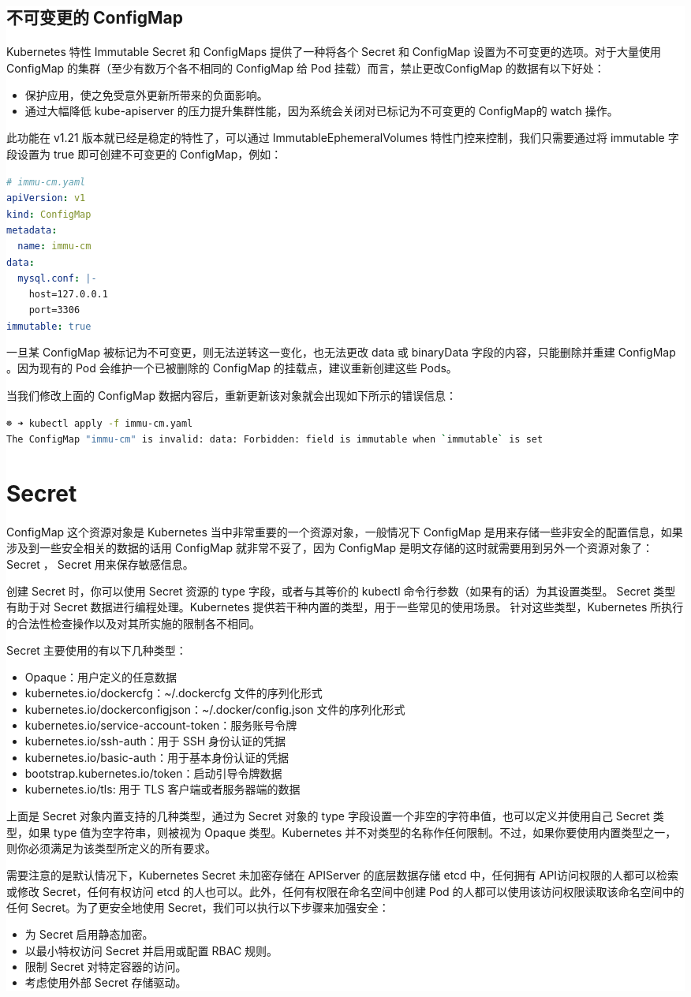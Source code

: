 ## 不可变更的 ConfigMap
Kubernetes 特性 Immutable Secret 和 ConfigMaps 提供了一种将各个 Secret 和 ConfigMap 设置为不可变更的选项。对于大量使用 ConfigMap 的集群（至少有数万个各不相同的 ConfigMap 给 Pod 挂载）而言，禁止更改ConfigMap 的数据有以下好处：
- 保护应用，使之免受意外更新所带来的负面影响。
- 通过大幅降低 kube-apiserver 的压力提升集群性能，因为系统会关闭对已标记为不可变更的 ConfigMap的 watch 操作。

此功能在 v1.21 版本就已经是稳定的特性了，可以通过 ImmutableEphemeralVolumes 特性门控来控制，我们只需要通过将 immutable 字段设置为 true 即可创建不可变更的 ConfigMap，例如：
```yaml
# immu-cm.yaml
apiVersion: v1
kind: ConfigMap
metadata:
  name: immu-cm
data:
  mysql.conf: |-
    host=127.0.0.1
    port=3306
immutable: true
```
一旦某 ConfigMap 被标记为不可变更，则无法逆转这一变化，也无法更改 data 或 binaryData 字段的内容，只能删除并重建 ConfigMap 。因为现有的 Pod 会维护一个已被删除的 ConfigMap 的挂载点，建议重新创建这些 Pods。

当我们修改上面的 ConfigMap 数据内容后，重新更新该对象就会出现如下所示的错误信息：
```sh
☸ ➜ kubectl apply -f immu-cm.yaml
The ConfigMap "immu-cm" is invalid: data: Forbidden: field is immutable when `immutable` is set
```

# Secret
ConfigMap 这个资源对象是 Kubernetes 当中非常重要的一个资源对象，一般情况下 ConfigMap 是用来存储一些非安全的配置信息，如果涉及到一些安全相关的数据的话用 ConfigMap 就非常不妥了，因为 ConfigMap 是明文存储的这时就需要用到另外一个资源对象了： Secret ， Secret 用来保存敏感信息。

创建 Secret 时，你可以使用 Secret 资源的 type 字段，或者与其等价的 kubectl 命令行参数（如果有的话）为其设置类型。 Secret 类型有助于对 Secret 数据进行编程处理。Kubernetes 提供若干种内置的类型，用于一些常见的使用场景。 针对这些类型，Kubernetes 所执行的合法性检查操作以及对其所实施的限制各不相同。

Secret 主要使用的有以下几种类型：
- Opaque：用户定义的任意数据
- kubernetes.io/dockercfg：~/.dockercfg 文件的序列化形式
- kubernetes.io/dockerconfigjson：~/.docker/config.json 文件的序列化形式
- kubernetes.io/service-account-token：服务账号令牌
- kubernetes.io/ssh-auth：用于 SSH 身份认证的凭据
- kubernetes.io/basic-auth：用于基本身份认证的凭据
- bootstrap.kubernetes.io/token：启动引导令牌数据
- kubernetes.io/tls: 用于 TLS 客户端或者服务器端的数据

上面是 Secret 对象内置支持的几种类型，通过为 Secret 对象的 type 字段设置一个非空的字符串值，也可以定义并使用自己 Secret 类型，如果 type 值为空字符串，则被视为 Opaque 类型。Kubernetes 并不对类型的名称作任何限制。不过，如果你要使用内置类型之一， 则你必须满足为该类型所定义的所有要求。

需要注意的是默认情况下，Kubernetes Secret 未加密存储在 APIServer 的底层数据存储 etcd 中，任何拥有 API访问权限的人都可以检索或修改 Secret，任何有权访问 etcd 的人也可以。此外，任何有权限在命名空间中创建 Pod 的人都可以使用该访问权限读取该命名空间中的任何 Secret。为了更安全地使用 Secret，我们可以执行以下步骤来加强安全：
- 为 Secret 启用静态加密。
- 以最小特权访问 Secret 并启用或配置 RBAC 规则。
- 限制 Secret 对特定容器的访问。
- 考虑使用外部 Secret 存储驱动。
